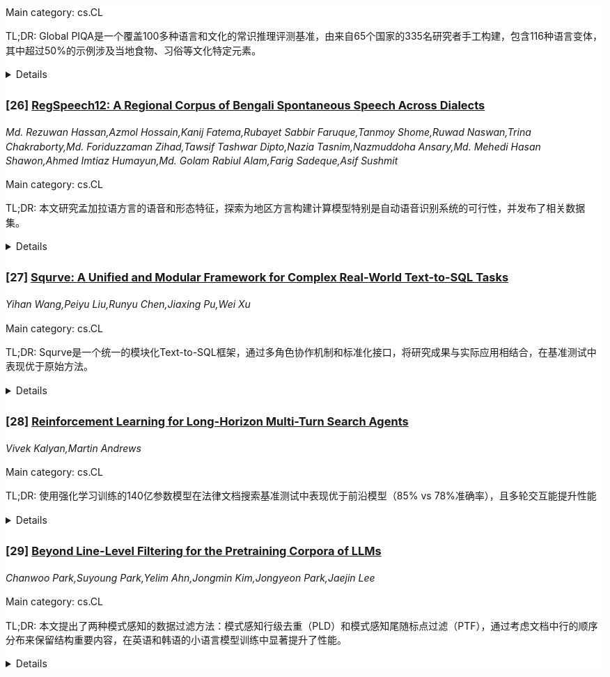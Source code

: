 Main category: cs.CL

TL;DR: Global PIQA是一个覆盖100多种语言和文化的常识推理评测基准，由来自65个国家的335名研究者手工构建，包含116种语言变体，其中超过50%的示例涉及当地食物、习俗等文化特定元素。


<details><summary>Details</summary></details>


### [26] [RegSpeech12: A Regional Corpus of Bengali Spontaneous Speech Across Dialects](https://arxiv.org/abs/2510.24096)
*Md. Rezuwan Hassan,Azmol Hossain,Kanij Fatema,Rubayet Sabbir Faruque,Tanmoy Shome,Ruwad Naswan,Trina Chakraborty,Md. Foriduzzaman Zihad,Tawsif Tashwar Dipto,Nazia Tasnim,Nazmuddoha Ansary,Md. Mehedi Hasan Shawon,Ahmed Imtiaz Humayun,Md. Golam Rabiul Alam,Farig Sadeque,Asif Sushmit*

Main category: cs.CL

TL;DR: 本文研究孟加拉语方言的语音和形态特征，探索为地区方言构建计算模型特别是自动语音识别系统的可行性，并发布了相关数据集。


<details><summary>Details</summary></details>


### [27] [Squrve: A Unified and Modular Framework for Complex Real-World Text-to-SQL Tasks](https://arxiv.org/abs/2510.24102)
*Yihan Wang,Peiyu Liu,Runyu Chen,Jiaxing Pu,Wei Xu*

Main category: cs.CL

TL;DR: Squrve是一个统一的模块化Text-to-SQL框架，通过多角色协作机制和标准化接口，将研究成果与实际应用相结合，在基准测试中表现优于原始方法。


<details><summary>Details</summary></details>


### [28] [Reinforcement Learning for Long-Horizon Multi-Turn Search Agents](https://arxiv.org/abs/2510.24126)
*Vivek Kalyan,Martin Andrews*

Main category: cs.CL

TL;DR: 使用强化学习训练的140亿参数模型在法律文档搜索基准测试中表现优于前沿模型（85% vs 78%准确率），且多轮交互能提升性能


<details><summary>Details</summary></details>


### [29] [Beyond Line-Level Filtering for the Pretraining Corpora of LLMs](https://arxiv.org/abs/2510.24139)
*Chanwoo Park,Suyoung Park,Yelim Ahn,Jongmin Kim,Jongyeon Park,Jaejin Lee*

Main category: cs.CL

TL;DR: 本文提出了两种模式感知的数据过滤方法：模式感知行级去重（PLD）和模式感知尾随标点过滤（PTF），通过考虑文档中行的顺序分布来保留结构重要内容，在英语和韩语的小语言模型训练中显著提升了性能。


<details><summary>Details</summary></details>
